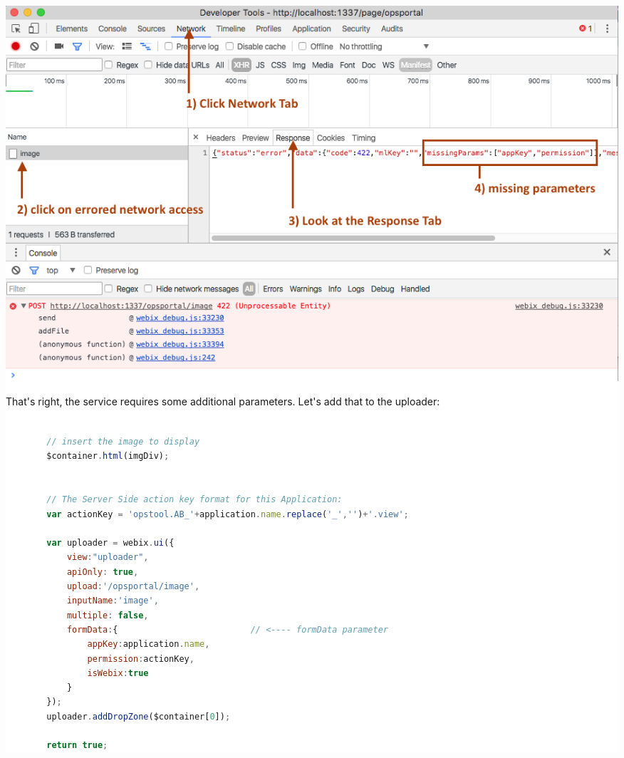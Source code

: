 ![missingParams](images/step7_missingParams.png "Missing Params")



That's right, the service requires some additional parameters.  Let's add that to the uploader:
```javascript

		// insert the image to display
		$container.html(imgDiv);


		// The Server Side action key format for this Application:
		var actionKey = 'opstool.AB_'+application.name.replace('_','')+'.view';

		var uploader = webix.ui({ 
		    view:"uploader",  
		    apiOnly: true, 
		    upload:'/opsportal/image',
		    inputName:'image',
		    multiple: false,
		    formData:{							// <---- formData parameter
		    	appKey:application.name,
		    	permission:actionKey,
		    	isWebix:true
		    }
		});
		uploader.addDropZone($container[0]);

		return true;
```
